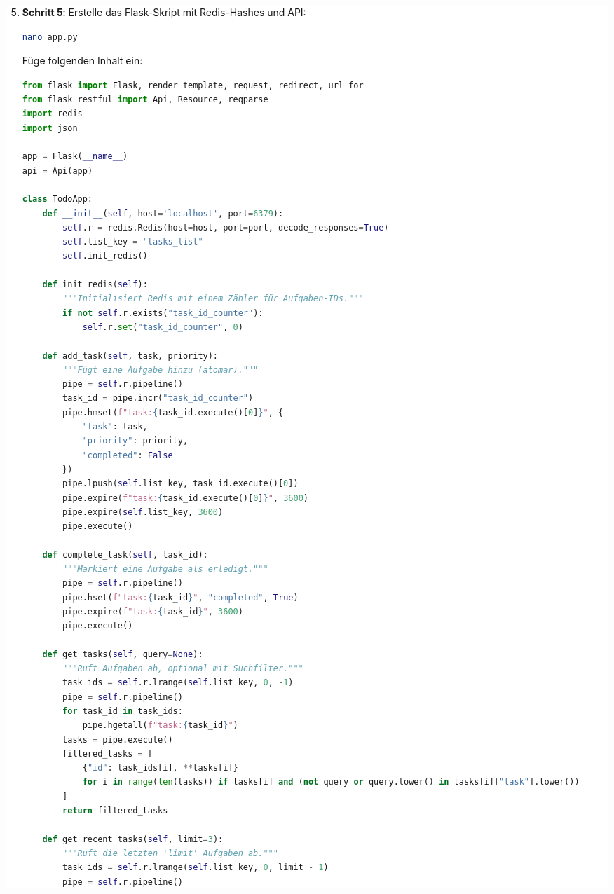 5. **Schritt 5**: Erstelle das Flask-Skript mit Redis-Hashes und API:
   ```bash
   nano app.py
   ```
   Füge folgenden Inhalt ein:
   ```python
   from flask import Flask, render_template, request, redirect, url_for
   from flask_restful import Api, Resource, reqparse
   import redis
   import json

   app = Flask(__name__)
   api = Api(app)

   class TodoApp:
       def __init__(self, host='localhost', port=6379):
           self.r = redis.Redis(host=host, port=port, decode_responses=True)
           self.list_key = "tasks_list"
           self.init_redis()

       def init_redis(self):
           """Initialisiert Redis mit einem Zähler für Aufgaben-IDs."""
           if not self.r.exists("task_id_counter"):
               self.r.set("task_id_counter", 0)

       def add_task(self, task, priority):
           """Fügt eine Aufgabe hinzu (atomar)."""
           pipe = self.r.pipeline()
           task_id = pipe.incr("task_id_counter")
           pipe.hmset(f"task:{task_id.execute()[0]}", {
               "task": task,
               "priority": priority,
               "completed": False
           })
           pipe.lpush(self.list_key, task_id.execute()[0])
           pipe.expire(f"task:{task_id.execute()[0]}", 3600)
           pipe.expire(self.list_key, 3600)
           pipe.execute()

       def complete_task(self, task_id):
           """Markiert eine Aufgabe als erledigt."""
           pipe = self.r.pipeline()
           pipe.hset(f"task:{task_id}", "completed", True)
           pipe.expire(f"task:{task_id}", 3600)
           pipe.execute()

       def get_tasks(self, query=None):
           """Ruft Aufgaben ab, optional mit Suchfilter."""
           task_ids = self.r.lrange(self.list_key, 0, -1)
           pipe = self.r.pipeline()
           for task_id in task_ids:
               pipe.hgetall(f"task:{task_id}")
           tasks = pipe.execute()
           filtered_tasks = [
               {"id": task_ids[i], **tasks[i]}
               for i in range(len(tasks)) if tasks[i] and (not query or query.lower() in tasks[i]["task"].lower())
           ]
           return filtered_tasks

       def get_recent_tasks(self, limit=3):
           """Ruft die letzten 'limit' Aufgaben ab."""
           task_ids = self.r.lrange(self.list_key, 0, limit - 1)
           pipe = self.r.pipeline()
   ```